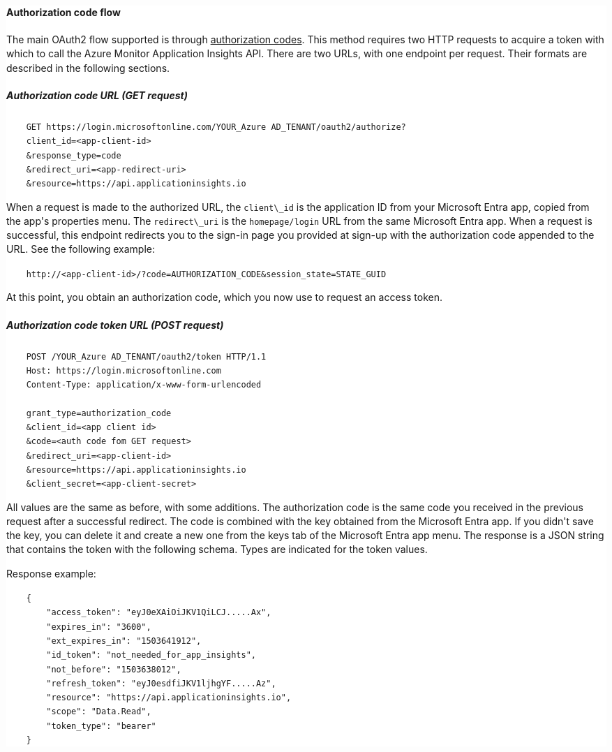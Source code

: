 #### Authorization code flow

The main OAuth2 flow supported is through [authorization codes](/azure/active-directory/develop/active-directory-protocols-oauth-code). This method requires two HTTP requests to acquire a token with which to call the Azure Monitor Application Insights API. There are two URLs, with one endpoint per request. Their formats are described in the following sections.

##### Authorization code URL (GET request)

```http
    GET https://login.microsoftonline.com/YOUR_Azure AD_TENANT/oauth2/authorize?
    client_id=<app-client-id>
    &response_type=code
    &redirect_uri=<app-redirect-uri>
    &resource=https://api.applicationinsights.io
```

When a request is made to the authorized URL, the `client\_id` is the application ID from your Microsoft Entra app, copied from the app's properties menu. The `redirect\_uri` is the `homepage/login` URL from the same Microsoft Entra app. When a request is successful, this endpoint redirects you to the sign-in page you provided at sign-up with the authorization code appended to the URL. See the following example:

```http
    http://<app-client-id>/?code=AUTHORIZATION_CODE&session_state=STATE_GUID
```

At this point, you obtain an authorization code, which you now use to request an access token.

##### Authorization code token URL (POST request)

```http
    POST /YOUR_Azure AD_TENANT/oauth2/token HTTP/1.1
    Host: https://login.microsoftonline.com
    Content-Type: application/x-www-form-urlencoded
    
    grant_type=authorization_code
    &client_id=<app client id>
    &code=<auth code fom GET request>
    &redirect_uri=<app-client-id>
    &resource=https://api.applicationinsights.io
    &client_secret=<app-client-secret>
```

All values are the same as before, with some additions. The authorization code is the same code you received in the previous request after a successful redirect. The code is combined with the key obtained from the Microsoft Entra app. If you didn't save the key, you can delete it and create a new one from the keys tab of the Microsoft Entra app menu. The response is a JSON string that contains the token with the following schema. Types are indicated for the token values.

Response example:

```http
    {
        "access_token": "eyJ0eXAiOiJKV1QiLCJ.....Ax",
        "expires_in": "3600",
        "ext_expires_in": "1503641912",
        "id_token": "not_needed_for_app_insights",
        "not_before": "1503638012",
        "refresh_token": "eyJ0esdfiJKV1ljhgYF.....Az",
        "resource": "https://api.applicationinsights.io",
        "scope": "Data.Read",
        "token_type": "bearer"
    }
```

